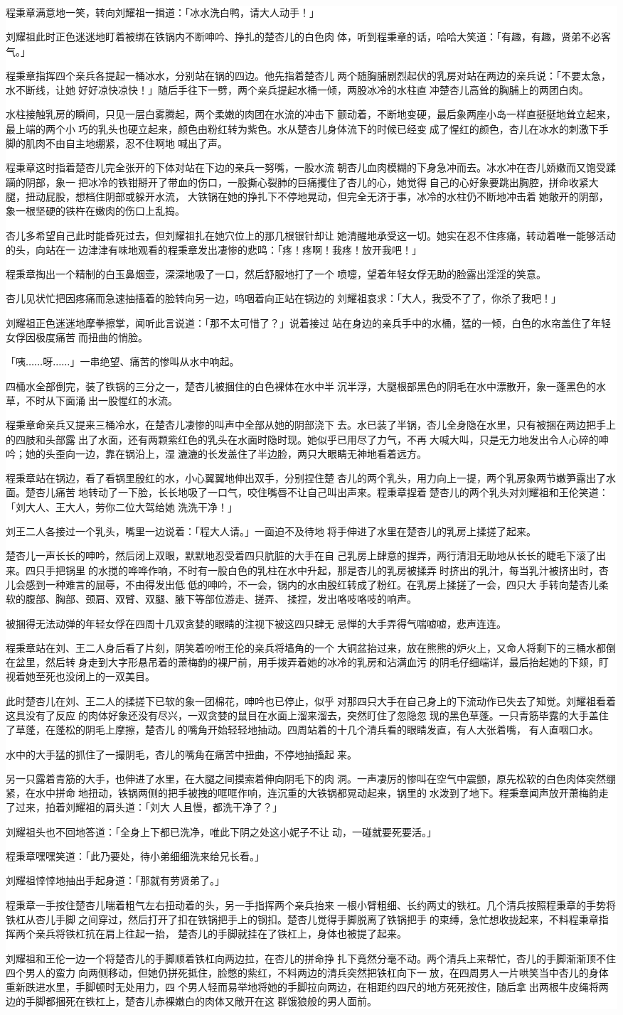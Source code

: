程秉章满意地一笑，转向刘耀祖一揖道：「冰水洗白鸭，请大人动手！」

刘耀祖此时正色迷迷地盯着被绑在铁锅内不断呻吟、挣扎的楚杏儿的白色肉 体，听到程秉章的话，哈哈大笑道：「有趣，有趣，贤弟不必客气。」

程秉章指挥四个亲兵各提起一桶冰水，分别站在锅的四边。他先指着楚杏儿 两个随胸脯剧烈起伏的乳房对站在两边的亲兵说：「不要太急，水不断线，让她 好好凉快凉快！」随后手往下一劈，两个亲兵提起水桶一倾，两股冰冷的水柱直 冲楚杏儿高耸的胸脯上的两团白肉。

水柱接触乳房的瞬间，只见一层白雾腾起，两个柔嫩的肉团在水流的冲击下 颤动着，不断地变硬，最后象两座小岛一样直挺挺地耸立起来，最上端的两个小 巧的乳头也硬立起来，颜色由粉红转为紫色。水从楚杏儿身体流下的时候已经变 成了惺红的颜色，杏儿在冰水的刺激下手脚的肌肉不由自主地绷紧，忍不住啊地 喊出了声。

程秉章这时指着楚杏儿完全张开的下体对站在下边的亲兵一努嘴，一股水流 朝杏儿血肉模糊的下身急冲而去。冰水冲在杏儿娇嫩而又饱受蹂躏的阴部，象一 把冰冷的铁钳掰开了带血的伤口，一股撕心裂肺的巨痛攫住了杏儿的心，她觉得 自己的心好象要跳出胸腔，拼命收紧大腿，扭动屁股，想档住阴部或躲开水流， 大铁锅在她的挣扎下不停地晃动，但完全无济于事，冰冷的水柱仍不断地冲击着 她敞开的阴部，象一根坚硬的铁杵在嫩肉的伤口上乱捣。

杏儿多希望自己此时能昏死过去，但刘耀祖扎在她穴位上的那几根银针却让 她清醒地承受这一切。她实在忍不住疼痛，转动着唯一能够活动的头，向站在一 边津津有味地观看的程秉章发出凄惨的悲鸣：「疼！疼啊！我疼！放开我吧！」

程秉章掏出一个精制的白玉鼻烟壶，深深地吸了一口，然后舒服地打了一个 喷嚏，望着年轻女俘无助的脸露出淫淫的笑意。

杏儿见状忙把因疼痛而急速抽搐着的脸转向另一边，呜咽着向正站在锅边的 刘耀祖哀求：「大人，我受不了了，你杀了我吧！」

刘耀祖正色迷迷地摩拳擦掌，闻听此言说道：「那不太可惜了？」说着接过 站在身边的亲兵手中的水桶，猛的一倾，白色的水帘盖住了年轻女俘因极度痛苦 而扭曲的悄脸。

「咦……呀……」一串绝望、痛苦的惨叫从水中响起。

四桶水全部倒完，装了铁锅的三分之一，楚杏儿被捆住的白色裸体在水中半 沉半浮，大腿根部黑色的阴毛在水中漂散开，象一蓬黑色的水草，不时从下面涌 出一股惺红的水流。

程秉章命亲兵又提来三桶冷水，在楚杏儿凄惨的叫声中全部从她的阴部浇下 去。水已装了半锅，杏儿全身隐在水里，只有被捆在两边把手上的四肢和头部露 出了水面，还有两颗紫红色的乳头在水面时隐时现。她似乎已用尽了力气，不再 大喊大叫，只是无力地发出令人心碎的呻吟；她的头歪向一边，靠在锅沿上，湿 漉漉的长发盖住了半边脸，两只大眼睛无神地看着远方。

程秉章站在锅边，看了看锅里殷红的水，小心翼翼地伸出双手，分别捏住楚 杏儿的两个乳头，用力向上一提，两个乳房象两节嫩笋露出了水面。楚杏儿痛苦 地转动了一下脸，长长地吸了一口气，咬住嘴唇不让自己叫出声来。程秉章捏着 楚杏儿的两个乳头对刘耀祖和王伦笑道：「刘大人、王大人，劳你二位大驾给她 洗洗干净！」

刘王二人各接过一个乳头，嘴里一边说着：「程大人请。」一面迫不及待地 将手伸进了水里在楚杏儿的乳房上揉搓了起来。

楚杏儿一声长长的呻吟，然后闭上双眼，默默地忍受着四只肮脏的大手在自 己乳房上肆意的捏弄，两行清泪无助地从长长的睫毛下滚了出来。四只手把锅里 的水搅的哗哗作响，不时有一股白色的乳柱在水中升起，那是杏儿的乳房被揉弄 时挤出的乳汁，每当乳汁被挤出时，杏儿会感到一种难言的屈辱，不由得发出低 低的呻吟，不一会，锅内的水由殷红转成了粉红。在乳房上揉搓了一会，四只大 手转向楚杏儿柔软的腹部、胸部、颈肩、双臂、双腿、腋下等部位游走、搓弄、 揉捏，发出咯吱咯吱的响声。

被捆得无法动弹的年轻女俘在四周十几双贪婪的眼睛的注视下被这四只肆无 忌惮的大手弄得气喘嘘嘘，悲声连连。

程秉章站在刘、王二人身后看了片刻，阴笑着吩咐王伦的亲兵将墙角的一个 大铜盆抬过来，放在熊熊的炉火上，又命人将剩下的三桶水都倒在盆里，然后转 身走到大字形悬吊着的萧梅韵的裸尸前，用手拨弄着她的冰冷的乳房和沾满血污 的阴毛仔细端详，最后抬起她的下颏，盯视着她至死也没闭上的一双美目。

此时楚杏儿在刘、王二人的揉搓下已软的象一团棉花，呻吟也已停止，似乎 对那四只大手在自己身上的下流动作已失去了知觉。刘耀祖看着这具没有了反应 的肉体好象还没有尽兴，一双贪婪的鼠目在水面上溜来溜去，突然盯住了忽隐忽 现的黑色草蓬。一只青筋毕露的大手盖住了草蓬，在蓬松的阴毛上摩擦，楚杏儿 的嘴角开始轻轻地抽动。四周站着的十几个清兵看的眼睛发直，有人大张着嘴， 有人直咽口水。

水中的大手猛的抓住了一撮阴毛，杏儿的嘴角在痛苦中扭曲，不停地抽搐起 来。

另一只露着青筋的大手，也伸进了水里，在大腿之间摸索着伸向阴毛下的肉 洞。一声凄厉的惨叫在空气中震颤，原先松软的白色肉体突然绷紧，在水中拼命 地扭动，铁锅两侧的把手被拽的哐哐作响，连沉重的大铁锅都晃动起来，锅里的 水泼到了地下。程秉章闻声放开萧梅韵走了过来，拍着刘耀祖的肩头道：「刘大 人且慢，都洗干净了？」

刘耀祖头也不回地答道：「全身上下都已洗净，唯此下阴之处这小妮子不让 动，一碰就要死要活。」

程秉章嘿嘿笑道：「此乃要处，待小弟细细洗来给兄长看。」

刘耀祖悻悻地抽出手起身道：「那就有劳贤弟了。」

程秉章一手按住楚杏儿喘着粗气左右扭动着的头，另一手指挥两个亲兵抬来 一根小臂粗细、长约两丈的铁杠。几个清兵按照程秉章的手势将铁杠从杏儿手脚 之间穿过，然后打开了扣在铁锅把手上的钢扣。楚杏儿觉得手脚脱离了铁锅把手 的束缚，急忙想收拢起来，不料程秉章指挥两个亲兵将铁杠抗在肩上往起一抬， 楚杏儿的手脚就挂在了铁杠上，身体也被提了起来。

刘耀祖和王伦一边一个将楚杏儿的手脚顺着铁杠向两边拉，在杏儿的拼命挣 扎下竟然分毫不动。两个清兵上来帮忙，杏儿的手脚渐渐顶不住四个男人的蛮力 向两侧移动，但她仍拼死抵住，脸憋的紫红，不料两边的清兵突然把铁杠向下一 放，在四周男人一片哄笑当中杏儿的身体重新跌进水里，手脚顿时无处用力，四 个男人轻而易举地将她的手脚拉向两边，在相距约四尺的地方死死按住，随后拿 出两根牛皮绳将两边的手脚都捆死在铁杠上，楚杏儿赤裸嫩白的肉体又敞开在这 群饿狼般的男人面前。
